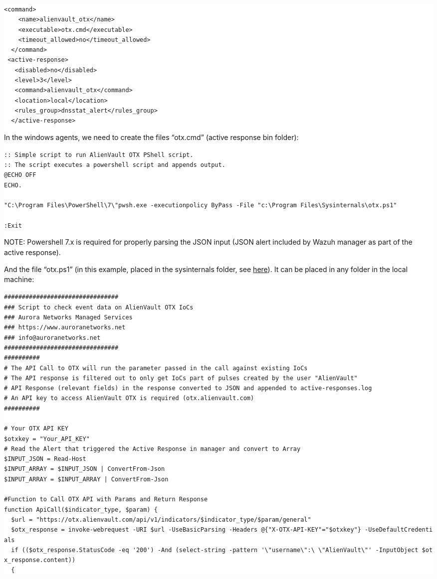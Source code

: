 ```
<command>
    <name>alienvault_otx</name>
    <executable>otx.cmd</executable>
    <timeout_allowed>no</timeout_allowed>
  </command>
 <active-response>
   <disabled>no</disabled>
   <level>3</level>
   <command>alienvault_otx</command>
   <location>local</location>
   <rules_group>dnsstat_alert</rules_group>
  </active-response>
```


In the windows agents, we need to create the files “otx.cmd” (active response bin folder):


```
:: Simple script to run AlienVault OTX PShell script.
:: The script executes a powershell script and appends output.
@ECHO OFF
ECHO.

"C:\Program Files\PowerShell\7\"pwsh.exe -executionpolicy ByPass -File "c:\Program Files\Sysinternals\otx.ps1"

:Exit
```


NOTE: Powershell 7.x is required for properly parsing the JSON input (JSON alert included by Wazuh manager as part of the active response).

And the file “otx.ps1” (in this example, placed in the sysinternals folder, see [here](https://github.com/juaromu/wazuh)). It can be placed in any folder in the local machine:


```
################################
### Script to check event data on AlienVault OTX IoCs
### Aurora Networks Managed Services
### https://www.auroranetworks.net
### info@auroranetworks.net
################################
##########
# The API Call to OTX will run the parameter passed in the call against existing IoCs
# The API response is filtered out to only get IoCs part of pulses created by the user "AlienVault"
# API Response (relevant fields) in the response converted to JSON and appended to active-responses.log
# An API key to access AlienVault OTX is required (otx.alienvault.com)
##########

# Your OTX API KEY
$otxkey = "Your_API_KEY"
# Read the Alert that triggered the Active Response in manager and convert to Array
$INPUT_JSON = Read-Host
$INPUT_ARRAY = $INPUT_JSON | ConvertFrom-Json 
$INPUT_ARRAY = $INPUT_ARRAY | ConvertFrom-Json 

#Function to Call OTX API with Params and Return Response
function ApiCall($indicator_type, $param) {
  $url = "https://otx.alienvault.com/api/v1/indicators/$indicator_type/$param/general"
  $otx_response = invoke-webrequest -URI $url -UseBasicParsing -Headers @{"X-OTX-API-KEY"="$otxkey"} -UseDefaultCredentials
  if (($otx_response.StatusCode -eq '200') -And (select-string -pattern '\"username\":\ \"AlienVault\"' -InputObject $otx_response.content))
  {
```